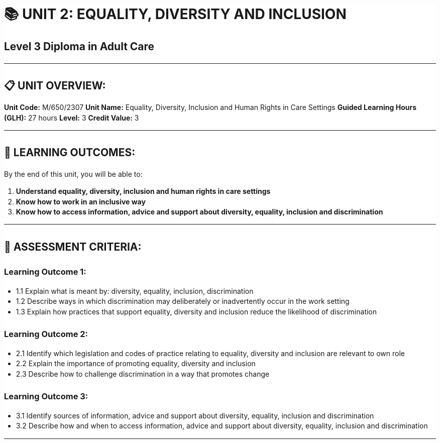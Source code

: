 # 📚 UNIT 2: EQUALITY, DIVERSITY AND INCLUSION
## **Level 3 Diploma in Adult Care**

---

## **📋 UNIT OVERVIEW:**

**Unit Code:** M/650/2307
**Unit Name:** Equality, Diversity, Inclusion and Human Rights in Care Settings
**Guided Learning Hours (GLH):** 27 hours
**Level:** 3
**Credit Value:** 3

---

## **🎯 LEARNING OUTCOMES:**

By the end of this unit, you will be able to:

1. **Understand equality, diversity, inclusion and human rights in care settings**
2. **Know how to work in an inclusive way**
3. **Know how to access information, advice and support about diversity, equality, inclusion and discrimination**

---

## **📖 ASSESSMENT CRITERIA:**

### **Learning Outcome 1:**
- 1.1 Explain what is meant by: diversity, equality, inclusion, discrimination
- 1.2 Describe ways in which discrimination may deliberately or inadvertently occur in the work setting
- 1.3 Explain how practices that support equality, diversity and inclusion reduce the likelihood of discrimination

### **Learning Outcome 2:**
- 2.1 Identify which legislation and codes of practice relating to equality, diversity and inclusion are relevant to own role
- 2.2 Explain the importance of promoting equality, diversity and inclusion
- 2.3 Describe how to challenge discrimination in a way that promotes change

### **Learning Outcome 3:**
- 3.1 Identify sources of information, advice and support about diversity, equality, inclusion and discrimination
- 3.2 Describe how and when to access information, advice and support about diversity, equality, inclusion and discrimination

---
